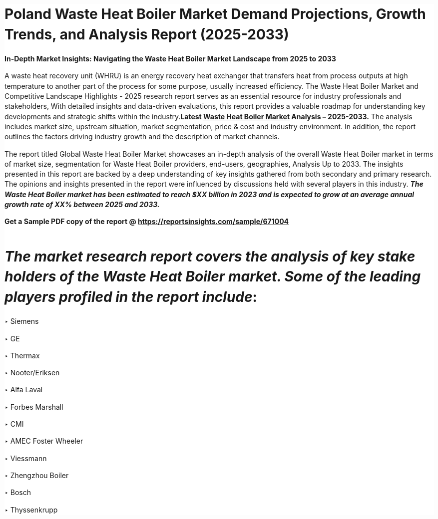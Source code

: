 # Poland Waste Heat Boiler Market Demand Projections, Growth Trends, and Analysis Report (2025-2033)

<strong>In-Depth Market Insights: Navigating the Waste Heat Boiler Market Landscape from 2025 to 2033</strong></p>

A waste heat recovery unit (WHRU) is an energy recovery heat exchanger that transfers heat from process outputs at high temperature to another part of the process for some purpose, usually increased efficiency. The Waste Heat Boiler Market and Competitive Landscape Highlights - 2025 research report serves as an essential resource for industry professionals and stakeholders, With detailed insights and data-driven evaluations, this report provides a valuable roadmap for understanding key developments and strategic shifts within the industry.<strong>Latest <a href=https://www.reportsinsights.com/sample/671004>Waste Heat Boiler Market</a> Analysis – 2025-2033.</strong>  The analysis includes market size, upstream situation, market segmentation, price & cost and industry environment. In addition, the report outlines the factors driving industry growth and the description of market channels.

The report titled Global Waste Heat Boiler Market showcases an in-depth analysis of the overall Waste Heat Boiler market in terms of market size, segmentation for Waste Heat Boiler providers, end-users, geographies, Analysis Up to 2033. The insights presented in this report are backed by a deep understanding of key insights gathered from both secondary and primary research. The opinions and insights presented in the report were influenced by discussions held with several players in this industry. <strong><em>The Waste Heat Boiler market has been estimated to reach $XX billion in 2023 and is expected to grow at an average annual growth rate of XX% between 2025 and 2033.</em></strong>

<strong>Get a Sample PDF copy of the report @ <a href=https://reportsinsights.com/sample/671004>https://reportsinsights.com/sample/671004</a></strong>

# <strong><em>The market research report covers the analysis of key stake holders of the Waste Heat Boiler market. Some of the leading players profiled in the report include</em></strong>: 

‣ Siemens

‣ GE

‣ Thermax

‣ Nooter/Eriksen

‣ Alfa Laval

‣ Forbes Marshall

‣ CMI

‣ AMEC Foster Wheeler

‣ Viessmann

‣ Zhengzhou Boiler

‣ Bosch

‣ Thyssenkrupp
